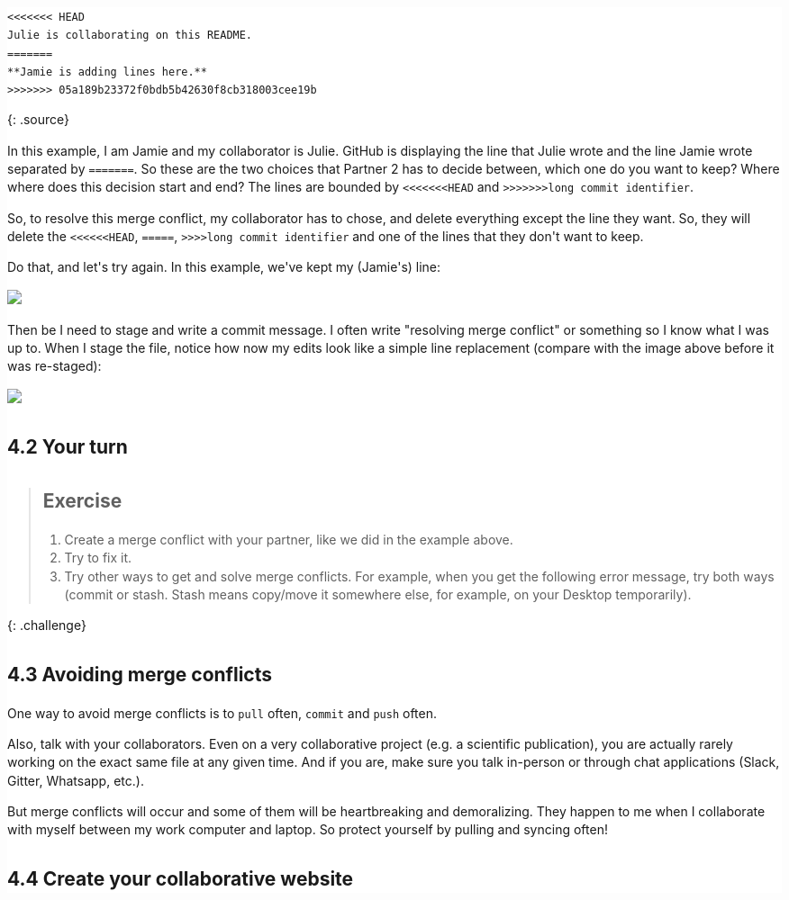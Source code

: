 ~~~
<<<<<<< HEAD
Julie is collaborating on this README.
=======
**Jamie is adding lines here.**
>>>>>>> 05a189b23372f0bdb5b42630f8cb318003cee19b
~~~
{: .source}

In this example, I am Jamie and my collaborator is Julie. GitHub is displaying the line that Julie wrote and the line Jamie wrote separated by `=======`. So these are the two choices that Partner 2 has to decide between, which one do you want to keep? Where where does this decision start and end? The lines are bounded by `<<<<<<<HEAD` and `>>>>>>>long commit identifier`.

So, to resolve this merge conflict, my collaborator has to chose, and delete everything except the line they want. So, they will delete the `<<<<<<HEAD`, `=====`, `>>>>long commit identifier` and one of the lines that they don't want to keep.

Do that, and let's try again. In this example, we've kept my (Jamie's) line:

<img src="../img/github_mergeconflict3.png" width="800px" />

Then be I need to stage and write a commit message. I often write "resolving merge conflict" or something so I know what I was up to. When I stage the file, notice how now my edits look like a simple line replacement (compare with the image above before it was re-staged):

<img src="../img/github_mergeconflict4.png" width="800px" />

## 4.2 Your turn

> ## Exercise
> 1. Create a merge conflict with your partner, like we did in the example above.
> 2. Try to fix it.
> 3. Try other ways to get and solve merge conflicts. For example, when you get the following error message, try both ways (commit or stash. Stash means copy/move it somewhere else, for example, on your Desktop temporarily).
>
{: .challenge}


## 4.3 Avoiding merge conflicts

One way to avoid merge conflicts is to `pull` often, `commit` and `push` often.

Also, talk with your collaborators. Even on a very collaborative project (e.g. a scientific publication), you are actually rarely working on the exact same file at any given time. And if you are, make sure you talk in-person or through chat applications (Slack, Gitter, Whatsapp, etc.).  

But merge conflicts will occur and some of them will be heartbreaking and demoralizing. They happen to me when I collaborate with myself between my work computer and laptop. So protect yourself by pulling and syncing often!

## 4.4 Create your collaborative website
